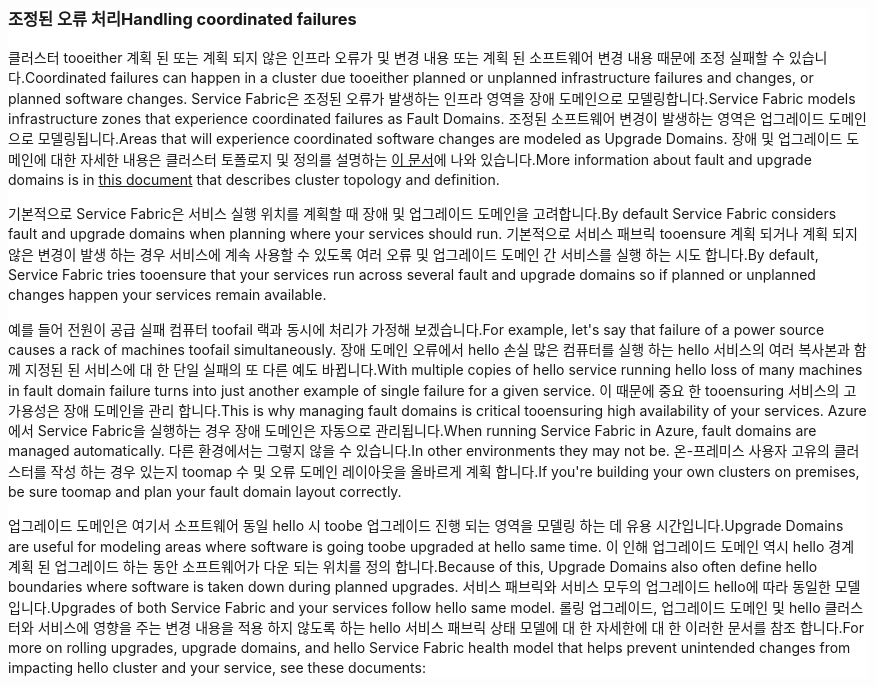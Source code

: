 ### <a name="handling-coordinated-failures"></a><span data-ttu-id="383e7-166">조정된 오류 처리</span><span class="sxs-lookup"><span data-stu-id="383e7-166">Handling coordinated failures</span></span>
<span data-ttu-id="383e7-167">클러스터 tooeither 계획 된 또는 계획 되지 않은 인프라 오류가 및 변경 내용 또는 계획 된 소프트웨어 변경 내용 때문에 조정 실패할 수 있습니다.</span><span class="sxs-lookup"><span data-stu-id="383e7-167">Coordinated failures can happen in a cluster due tooeither planned or unplanned infrastructure failures and changes, or planned software changes.</span></span> <span data-ttu-id="383e7-168">Service Fabric은 조정된 오류가 발생하는 인프라 영역을 장애 도메인으로 모델링합니다.</span><span class="sxs-lookup"><span data-stu-id="383e7-168">Service Fabric models infrastructure zones that experience coordinated failures as Fault Domains.</span></span> <span data-ttu-id="383e7-169">조정된 소프트웨어 변경이 발생하는 영역은 업그레이드 도메인으로 모델링됩니다.</span><span class="sxs-lookup"><span data-stu-id="383e7-169">Areas that will experience coordinated software changes are modeled as Upgrade Domains.</span></span> <span data-ttu-id="383e7-170">장애 및 업그레이드 도메인에 대한 자세한 내용은 클러스터 토폴로지 및 정의를 설명하는 [이 문서](service-fabric-cluster-resource-manager-cluster-description.md)에 나와 있습니다.</span><span class="sxs-lookup"><span data-stu-id="383e7-170">More information about fault and upgrade domains is in [this document](service-fabric-cluster-resource-manager-cluster-description.md) that describes cluster topology and definition.</span></span>

<span data-ttu-id="383e7-171">기본적으로 Service Fabric은 서비스 실행 위치를 계획할 때 장애 및 업그레이드 도메인을 고려합니다.</span><span class="sxs-lookup"><span data-stu-id="383e7-171">By default Service Fabric considers fault and upgrade domains when planning where your services should run.</span></span> <span data-ttu-id="383e7-172">기본적으로 서비스 패브릭 tooensure 계획 되거나 계획 되지 않은 변경이 발생 하는 경우 서비스에 계속 사용할 수 있도록 여러 오류 및 업그레이드 도메인 간 서비스를 실행 하는 시도 합니다.</span><span class="sxs-lookup"><span data-stu-id="383e7-172">By default, Service Fabric tries tooensure that your services run across several fault and upgrade domains so if planned or unplanned changes happen your services remain available.</span></span> 

<span data-ttu-id="383e7-173">예를 들어 전원이 공급 실패 컴퓨터 toofail 랙과 동시에 처리가 가정해 보겠습니다.</span><span class="sxs-lookup"><span data-stu-id="383e7-173">For example, let's say that failure of a power source causes a rack of machines toofail simultaneously.</span></span> <span data-ttu-id="383e7-174">장애 도메인 오류에서 hello 손실 많은 컴퓨터를 실행 하는 hello 서비스의 여러 복사본과 함께 지정된 된 서비스에 대 한 단일 실패의 또 다른 예도 바뀝니다.</span><span class="sxs-lookup"><span data-stu-id="383e7-174">With multiple copies of hello service running hello loss of many machines in fault domain failure turns into just another example of single failure for a given service.</span></span> <span data-ttu-id="383e7-175">이 때문에 중요 한 tooensuring 서비스의 고가용성은 장애 도메인을 관리 합니다.</span><span class="sxs-lookup"><span data-stu-id="383e7-175">This is why managing fault domains is critical tooensuring high availability of your services.</span></span> <span data-ttu-id="383e7-176">Azure에서 Service Fabric을 실행하는 경우 장애 도메인은 자동으로 관리됩니다.</span><span class="sxs-lookup"><span data-stu-id="383e7-176">When running Service Fabric in Azure, fault domains are managed automatically.</span></span> <span data-ttu-id="383e7-177">다른 환경에서는 그렇지 않을 수 있습니다.</span><span class="sxs-lookup"><span data-stu-id="383e7-177">In other environments they may not be.</span></span> <span data-ttu-id="383e7-178">온-프레미스 사용자 고유의 클러스터를 작성 하는 경우 있는지 toomap 수 및 오류 도메인 레이아웃을 올바르게 계획 합니다.</span><span class="sxs-lookup"><span data-stu-id="383e7-178">If you're building your own clusters on premises, be sure toomap and plan your fault domain layout correctly.</span></span>

<span data-ttu-id="383e7-179">업그레이드 도메인은 여기서 소프트웨어 동일 hello 시 toobe 업그레이드 진행 되는 영역을 모델링 하는 데 유용 시간입니다.</span><span class="sxs-lookup"><span data-stu-id="383e7-179">Upgrade Domains are useful for modeling areas where software is going toobe upgraded at hello same time.</span></span> <span data-ttu-id="383e7-180">이 인해 업그레이드 도메인 역시 hello 경계 계획 된 업그레이드 하는 동안 소프트웨어가 다운 되는 위치를 정의 합니다.</span><span class="sxs-lookup"><span data-stu-id="383e7-180">Because of this, Upgrade Domains also often define hello boundaries where software is taken down during planned upgrades.</span></span> <span data-ttu-id="383e7-181">서비스 패브릭와 서비스 모두의 업그레이드 hello에 따라 동일한 모델입니다.</span><span class="sxs-lookup"><span data-stu-id="383e7-181">Upgrades of both Service Fabric and your services follow hello same model.</span></span> <span data-ttu-id="383e7-182">롤링 업그레이드, 업그레이드 도메인 및 hello 클러스터와 서비스에 영향을 주는 변경 내용을 적용 하지 않도록 하는 hello 서비스 패브릭 상태 모델에 대 한 자세한에 대 한 이러한 문서를 참조 합니다.</span><span class="sxs-lookup"><span data-stu-id="383e7-182">For more on rolling upgrades, upgrade domains, and hello Service Fabric health model that helps prevent unintended changes from impacting hello cluster and your service, see these documents:</span></span>
